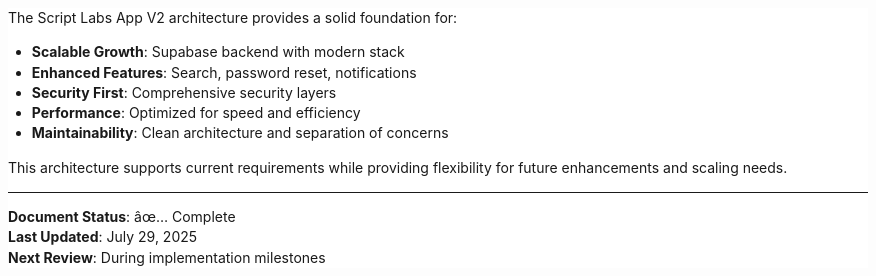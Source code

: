 The Script Labs App V2 architecture provides a solid foundation for:

- **Scalable Growth**: Supabase backend with modern stack
- **Enhanced Features**: Search, password reset, notifications
- **Security First**: Comprehensive security layers
- **Performance**: Optimized for speed and efficiency
- **Maintainability**: Clean architecture and separation of concerns

This architecture supports current requirements while providing flexibility for future enhancements and scaling needs.

---

**Document Status**: âœ… Complete  
**Last Updated**: July 29, 2025  
**Next Review**: During implementation milestones
